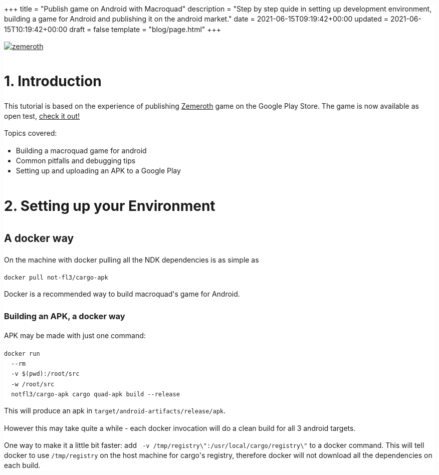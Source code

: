 +++
title = "Publish game on Android with Macroquad"
description = "Step by step quide in setting up development environment, building a game for Android and publishing it on the android market."
date = 2021-06-15T09:19:42+00:00
updated = 2021-06-15T10:19:42+00:00
draft = false
template = "blog/page.html"
+++

[![zemeroth](zemeroth.png)](https://play.google.com/store/apps/details?id=rust.zemeroth)

# 1. Introduction

This tutorial is based on the experience of publishing [Zemeroth](https://github.com/ozkriff/zemeroth) game on the Google Play Store. The game is now available as open test, [check it out!](https://play.google.com/store/apps/details?id=rust.zemeroth)

Topics covered:
- Building a macroquad game for android 
- Common pitfalls and debugging tips
- Setting up and uploading an APK to a Google Play

# 2. Setting up your Environment

## A docker way

On the machine with docker pulling all the NDK dependencies is as simple as

```
docker pull not-fl3/cargo-apk
```

Docker is a recommended way to build macroquad's game for Android. 

### Building an APK, a docker way

APK may be made with just one command:

```
docker run 
  --rm 
  -v $(pwd):/root/src 
  -w /root/src 
  notfl3/cargo-apk cargo quad-apk build --release
```

This will produce an apk in `target/android-artifacts/release/apk`. 

However this may take quite a while - each docker invocation will do a clean build for all 3 android targets.

One way to make it a little bit faster: add ` -v /tmp/registry\":/usr/local/cargo/registry\"` to a docker command. This will tell docker to use `/tmp/registry` on the host machine for cargo's registry, therefore docker will not download all the dependencies on each build.
